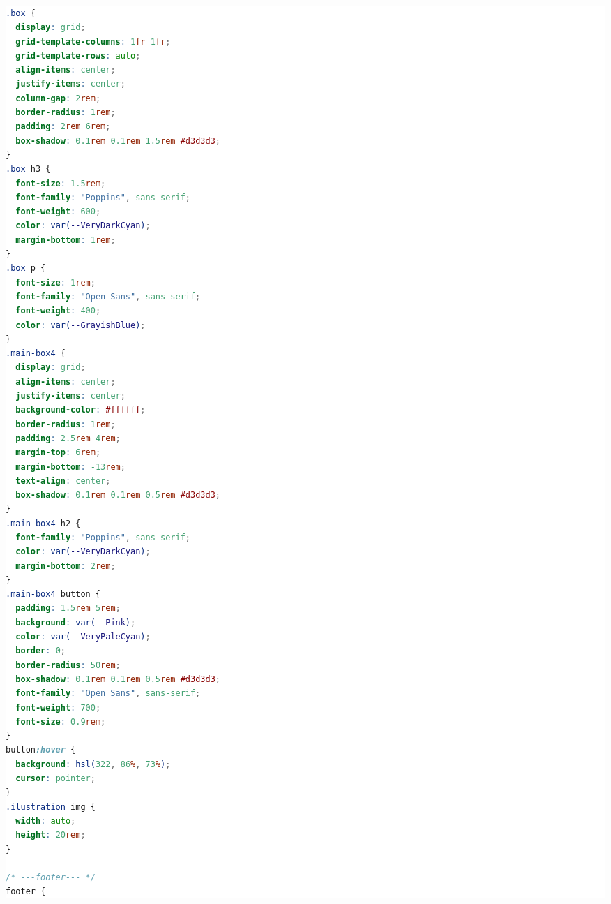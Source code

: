```css
.box {
  display: grid;
  grid-template-columns: 1fr 1fr;
  grid-template-rows: auto;
  align-items: center;
  justify-items: center;
  column-gap: 2rem;
  border-radius: 1rem;
  padding: 2rem 6rem;
  box-shadow: 0.1rem 0.1rem 1.5rem #d3d3d3;
}
.box h3 {
  font-size: 1.5rem;
  font-family: "Poppins", sans-serif;
  font-weight: 600;
  color: var(--VeryDarkCyan);
  margin-bottom: 1rem;
}
.box p {
  font-size: 1rem;
  font-family: "Open Sans", sans-serif;
  font-weight: 400;
  color: var(--GrayishBlue);
}
.main-box4 {
  display: grid;
  align-items: center;
  justify-items: center;
  background-color: #ffffff;
  border-radius: 1rem;
  padding: 2.5rem 4rem;
  margin-top: 6rem;
  margin-bottom: -13rem;
  text-align: center;
  box-shadow: 0.1rem 0.1rem 0.5rem #d3d3d3;
}
.main-box4 h2 {
  font-family: "Poppins", sans-serif;
  color: var(--VeryDarkCyan);
  margin-bottom: 2rem;
}
.main-box4 button {
  padding: 1.5rem 5rem;
  background: var(--Pink);
  color: var(--VeryPaleCyan);
  border: 0;
  border-radius: 50rem;
  box-shadow: 0.1rem 0.1rem 0.5rem #d3d3d3;
  font-family: "Open Sans", sans-serif;
  font-weight: 700;
  font-size: 0.9rem;
}
button:hover {
  background: hsl(322, 86%, 73%);
  cursor: pointer;
}
.ilustration img {
  width: auto;
  height: 20rem;
}

/* ---footer--- */
footer {
```